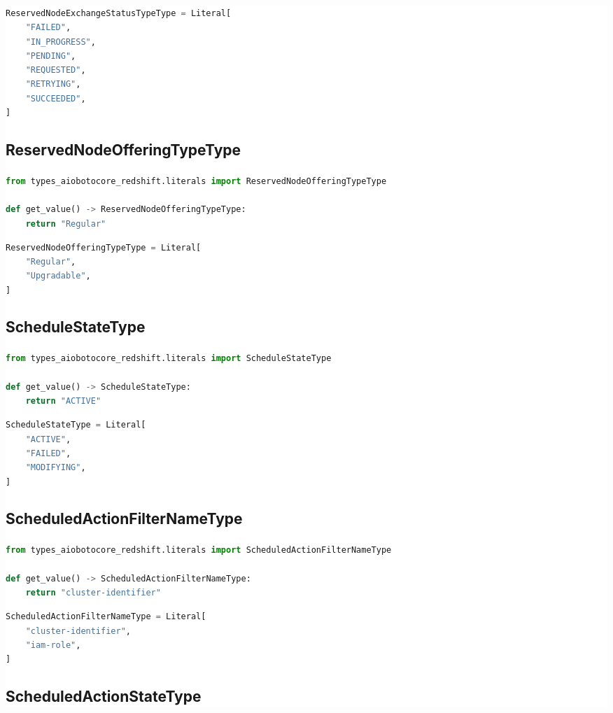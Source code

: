 ```python title="Definition"
ReservedNodeExchangeStatusTypeType = Literal[
    "FAILED",
    "IN_PROGRESS",
    "PENDING",
    "REQUESTED",
    "RETRYING",
    "SUCCEEDED",
]
```
## ReservedNodeOfferingTypeType

```python title="Usage Example"
from types_aiobotocore_redshift.literals import ReservedNodeOfferingTypeType

def get_value() -> ReservedNodeOfferingTypeType:
    return "Regular"
```

```python title="Definition"
ReservedNodeOfferingTypeType = Literal[
    "Regular",
    "Upgradable",
]
```
## ScheduleStateType

```python title="Usage Example"
from types_aiobotocore_redshift.literals import ScheduleStateType

def get_value() -> ScheduleStateType:
    return "ACTIVE"
```

```python title="Definition"
ScheduleStateType = Literal[
    "ACTIVE",
    "FAILED",
    "MODIFYING",
]
```
## ScheduledActionFilterNameType

```python title="Usage Example"
from types_aiobotocore_redshift.literals import ScheduledActionFilterNameType

def get_value() -> ScheduledActionFilterNameType:
    return "cluster-identifier"
```

```python title="Definition"
ScheduledActionFilterNameType = Literal[
    "cluster-identifier",
    "iam-role",
]
```
## ScheduledActionStateType
